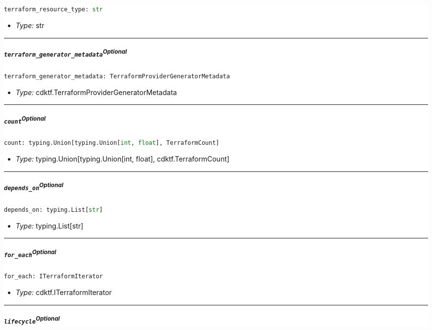```python
terraform_resource_type: str
```

- *Type:* str

---

##### `terraform_generator_metadata`<sup>Optional</sup> <a name="terraform_generator_metadata" id="@cdktf/provider-upcloud.dataUpcloudZones.DataUpcloudZones.property.terraformGeneratorMetadata"></a>

```python
terraform_generator_metadata: TerraformProviderGeneratorMetadata
```

- *Type:* cdktf.TerraformProviderGeneratorMetadata

---

##### `count`<sup>Optional</sup> <a name="count" id="@cdktf/provider-upcloud.dataUpcloudZones.DataUpcloudZones.property.count"></a>

```python
count: typing.Union[typing.Union[int, float], TerraformCount]
```

- *Type:* typing.Union[typing.Union[int, float], cdktf.TerraformCount]

---

##### `depends_on`<sup>Optional</sup> <a name="depends_on" id="@cdktf/provider-upcloud.dataUpcloudZones.DataUpcloudZones.property.dependsOn"></a>

```python
depends_on: typing.List[str]
```

- *Type:* typing.List[str]

---

##### `for_each`<sup>Optional</sup> <a name="for_each" id="@cdktf/provider-upcloud.dataUpcloudZones.DataUpcloudZones.property.forEach"></a>

```python
for_each: ITerraformIterator
```

- *Type:* cdktf.ITerraformIterator

---

##### `lifecycle`<sup>Optional</sup> <a name="lifecycle" id="@cdktf/provider-upcloud.dataUpcloudZones.DataUpcloudZones.property.lifecycle"></a>

